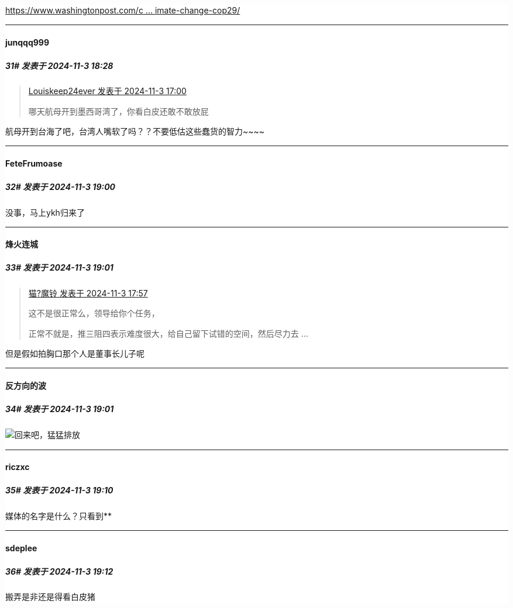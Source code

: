[https://www.washingtonpost.com/c ... imate-change-cop29/](https://www.washingtonpost.com/climate-environment/2024/10/31/china-climate-change-cop29/)

*****

####  junqqq999  
##### 31#       发表于 2024-11-3 18:28

<blockquote><a href="httphttps://bbs.saraba1st.com/2b/forum.php?mod=redirect&amp;goto=findpost&amp;pid=66609517&amp;ptid=2205583" target="_blank">Louiskeep24ever 发表于 2024-11-3 17:00</a>

哪天航母开到墨西哥湾了，你看白皮还敢不敢放屁</blockquote>
航母开到台海了吧，台湾人嘴软了吗？？不要低估这些蠢货的智力~~~~

*****

####  FeteFrumoase  
##### 32#       发表于 2024-11-3 19:00

没事，马上ykh归来了

*****

####  烽火连城  
##### 33#       发表于 2024-11-3 19:01

<blockquote><a href="httphttps://bbs.saraba1st.com/2b/forum.php?mod=redirect&amp;goto=findpost&amp;pid=66609834&amp;ptid=2205583" target="_blank">猫?魔铃 发表于 2024-11-3 17:57</a>

这不是很正常么，领导给你个任务，

正常不就是，推三阻四表示难度很大，给自己留下试错的空间，然后尽力去 ...</blockquote>
但是假如拍胸口那个人是董事长儿子呢

*****

####  反方向的波  
##### 34#       发表于 2024-11-3 19:01

<img src="https://static.saraba1st.com/image/smiley/face2017/242.gif" referrerpolicy="no-referrer">回来吧，猛猛排放

*****

####  riczxc  
##### 35#       发表于 2024-11-3 19:10

媒体的名字是什么？只看到**

*****

####  sdeplee  
##### 36#       发表于 2024-11-3 19:12

搬弄是非还是得看白皮猪
